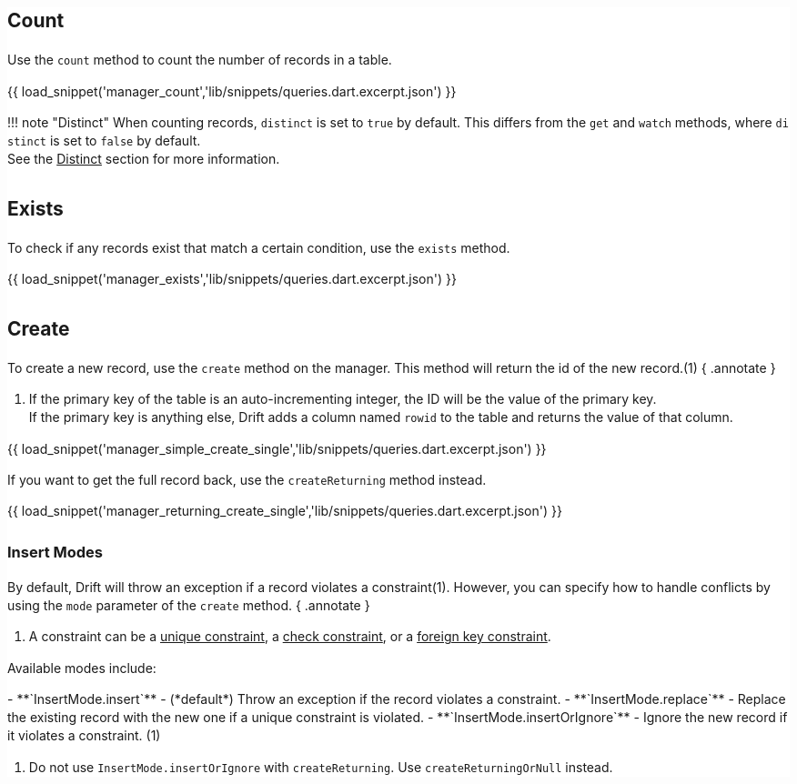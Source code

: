 
## Count

Use the `count` method to count the number of records in a table.

{{ load_snippet('manager_count','lib/snippets/queries.dart.excerpt.json') }}

!!! note "Distinct"
    When counting records, `distinct` is set to `true` by default.
    This differs from the `get` and `watch` methods, where `distinct` is set to `false` by default.  
    See the [Distinct](#distinct) section for more information.

## Exists

To check if any records exist that match a certain condition, use the `exists` method.

{{ load_snippet('manager_exists','lib/snippets/queries.dart.excerpt.json') }}

## Create

To create a new record, use the `create` method on the manager. This method will return the id of the new record.(1)
{ .annotate }

1. If the primary key of the table is an auto-incrementing integer, the ID will be the value of the primary key.   
    If the primary key is anything else, Drift adds a column named `rowid` to the table and returns the value of that column.


{{ load_snippet('manager_simple_create_single','lib/snippets/queries.dart.excerpt.json') }}

If you want to get the full record back, use the `createReturning` method instead.

{{ load_snippet('manager_returning_create_single','lib/snippets/queries.dart.excerpt.json') }}


### Insert Modes

By default, Drift will throw an exception if a record violates a constraint(1). However, you can specify how to handle conflicts by using the `mode` parameter of the `create` method.
{ .annotate }

1. A constraint can be a [unique constraint](./schema.md#unique-columns), a [check constraint](./schema.md#custom-checks), or a [foreign key constraint](./relations.md#constraint).

Available modes include:
<div class="annotate" markdown>
- **`InsertMode.insert`** - (*default*) Throw an exception if the record violates a constraint.
- **`InsertMode.replace`** - Replace the existing record with the new one if a unique constraint is violated.
- **`InsertMode.insertOrIgnore`** - Ignore the new record if it violates a constraint. (1)

</div>

1. Do not use `InsertMode.insertOrIgnore` with `createReturning`. Use `createReturningOrNull` instead.
